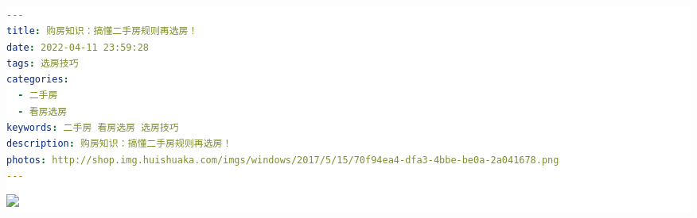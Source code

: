 ```yaml
---
title: 购房知识：搞懂二手房规则再选房！
date: 2022-04-11 23:59:28
tags: 选房技巧
categories:
  - 二手房
  - 看房选房
keywords: 二手房 看房选房 选房技巧
description: 购房知识：搞懂二手房规则再选房！
photos: http://shop.img.huishuaka.com/imgs/windows/2017/5/15/70f94ea4-dfa3-4bbe-be0a-2a041678.png
---
```


<img src="http://shop.img.huishuaka.com/imgs/windows/2017/5/15/a41b8582-9098-46bb-9967-8abed96f.gif" width="100%" />
